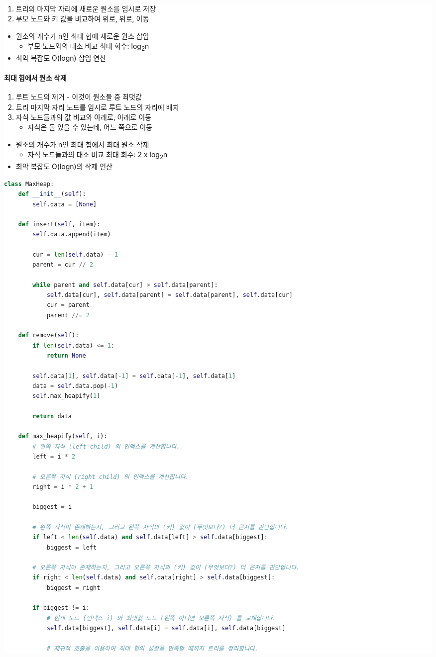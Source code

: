 1. 트리의 마지막 자리에 새로운 원소를 임시로 저장
2. 부모 노드와 키 값을 비교하여 위로, 위로, 이동

- 원소의 개수가 n인 최대 힙에 새로운 원소 삽입
  - 부모 노드와의 대소 비교 최대 회수: log<sub>2</sub>n
- 최악 복잡도 O(logn) 삽입 연산

#### 최대 힙에서 원소 삭제

1. 루트 노드의 제거 - 이것이 원소들 중 최댓값
2. 트리 마지막 자리 노드를 임시로 루트 노드의 자리에 배치
3. 자식 노드들과의 값 비교와 아래로, 아래로 이동
   - 자식은 둘 있을 수 있는데, 어느 쪽으로 이동

- 원소의 개수가 n인 최대 힙에서 최대 원소 삭제
  - 자식 노드들과의 대소 비교 최대 회수: 2 x log<sub>2</sub>n
- 최악 복잡도 O(logn)의 삭제 연산

```python
class MaxHeap:
    def __init__(self):
        self.data = [None]

    def insert(self, item):
        self.data.append(item)

        cur = len(self.data) - 1
        parent = cur // 2

        while parent and self.data[cur] > self.data[parent]:
            self.data[cur], self.data[parent] = self.data[parent], self.data[cur]
            cur = parent
            parent //= 2

    def remove(self):
        if len(self.data) <= 1:
            return None

        self.data[1], self.data[-1] = self.data[-1], self.data[1]
        data = self.data.pop(-1)
        self.max_heapify(1)

        return data

    def max_heapify(self, i):
        # 왼쪽 자식 (left child) 의 인덱스를 계산합니다.
        left = i * 2

        # 오른쪽 자식 (right child) 의 인덱스를 계산합니다.
        right = i * 2 + 1

        biggest = i

        # 왼쪽 자식이 존재하는지, 그리고 왼쪽 자식의 (키) 값이 (무엇보다?) 더 큰지를 판단합니다.
        if left < len(self.data) and self.data[left] > self.data[biggest]:
            biggest = left

        # 오른쪽 자식이 존재하는지, 그리고 오른쪽 자식의 (키) 값이 (무엇보다?) 더 큰지를 판단합니다.
        if right < len(self.data) and self.data[right] > self.data[biggest]:
            biggest = right

        if biggest != i:
            # 현재 노드 (인덱스 i) 와 최댓값 노드 (왼쪽 아니면 오른쪽 자식) 를 교체합니다.
            self.data[biggest], self.data[i] = self.data[i], self.data[biggest]

            # 재귀적 호출을 이용하여 최대 힙의 성질을 만족할 때까지 트리를 정리합니다.
```
